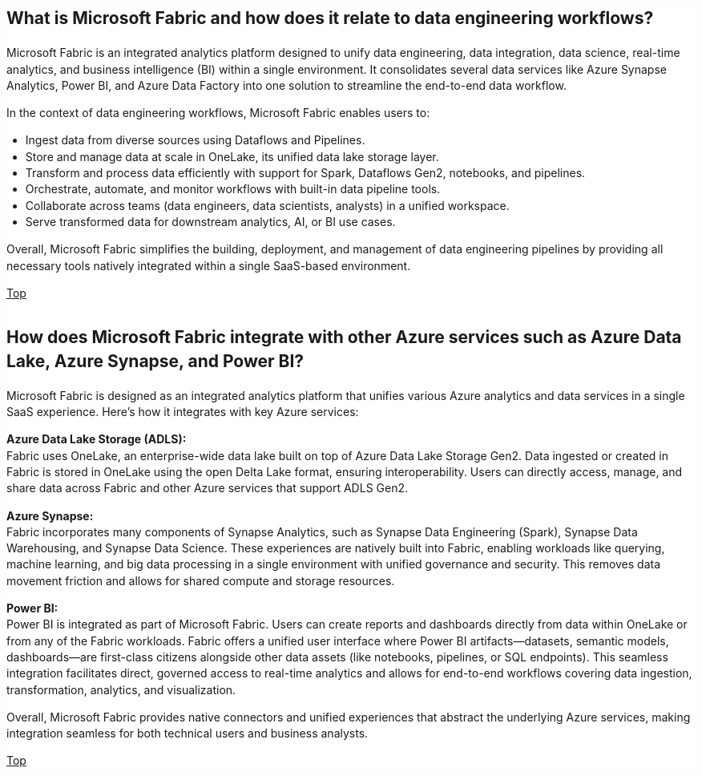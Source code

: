 ## What is Microsoft Fabric and how does it relate to data engineering workflows?
Microsoft Fabric is an integrated analytics platform designed to unify data engineering, data integration, data science, real-time analytics, and business intelligence (BI) within a single environment. It consolidates several data services like Azure Synapse Analytics, Power BI, and Azure Data Factory into one solution to streamline the end-to-end data workflow.

In the context of data engineering workflows, Microsoft Fabric enables users to:

- Ingest data from diverse sources using Dataflows and Pipelines.
- Store and manage data at scale in OneLake, its unified data lake storage layer.
- Transform and process data efficiently with support for Spark, Dataflows Gen2, notebooks, and pipelines.
- Orchestrate, automate, and monitor workflows with built-in data pipeline tools.
- Collaborate across teams (data engineers, data scientists, analysts) in a unified workspace.
- Serve transformed data for downstream analytics, AI, or BI use cases.

Overall, Microsoft Fabric simplifies the building, deployment, and management of data engineering pipelines by providing all necessary tools natively integrated within a single SaaS-based environment.

[Top](#top)

## How does Microsoft Fabric integrate with other Azure services such as Azure Data Lake, Azure Synapse, and Power BI?
Microsoft Fabric is designed as an integrated analytics platform that unifies various Azure analytics and data services in a single SaaS experience. Here’s how it integrates with key Azure services:

**Azure Data Lake Storage (ADLS):**  
Fabric uses OneLake, an enterprise-wide data lake built on top of Azure Data Lake Storage Gen2. Data ingested or created in Fabric is stored in OneLake using the open Delta Lake format, ensuring interoperability. Users can directly access, manage, and share data across Fabric and other Azure services that support ADLS Gen2.

**Azure Synapse:**  
Fabric incorporates many components of Synapse Analytics, such as Synapse Data Engineering (Spark), Synapse Data Warehousing, and Synapse Data Science. These experiences are natively built into Fabric, enabling workloads like querying, machine learning, and big data processing in a single environment with unified governance and security. This removes data movement friction and allows for shared compute and storage resources.

**Power BI:**  
Power BI is integrated as part of Microsoft Fabric. Users can create reports and dashboards directly from data within OneLake or from any of the Fabric workloads. Fabric offers a unified user interface where Power BI artifacts—datasets, semantic models, dashboards—are first-class citizens alongside other data assets (like notebooks, pipelines, or SQL endpoints). This seamless integration facilitates direct, governed access to real-time analytics and allows for end-to-end workflows covering data ingestion, transformation, analytics, and visualization.

Overall, Microsoft Fabric provides native connectors and unified experiences that abstract the underlying Azure services, making integration seamless for both technical users and business analysts.

[Top](#top)
